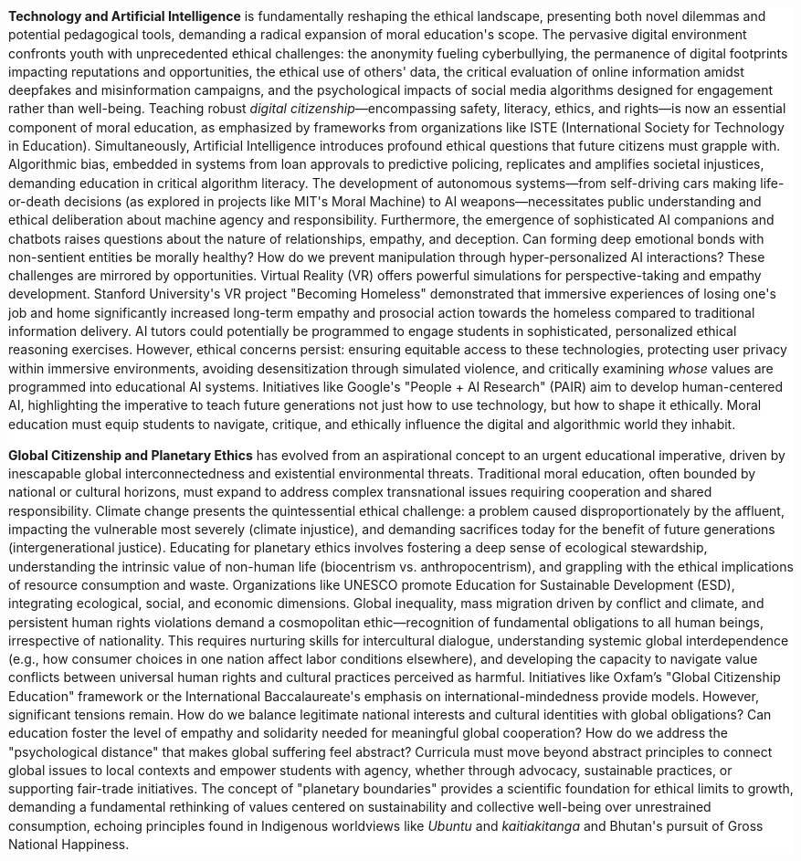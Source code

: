 **Technology and Artificial Intelligence** is fundamentally reshaping the ethical landscape, presenting both novel dilemmas and potential pedagogical tools, demanding a radical expansion of moral education's scope. The pervasive digital environment confronts youth with unprecedented ethical challenges: the anonymity fueling cyberbullying, the permanence of digital footprints impacting reputations and opportunities, the ethical use of others' data, the critical evaluation of online information amidst deepfakes and misinformation campaigns, and the psychological impacts of social media algorithms designed for engagement rather than well-being. Teaching robust *digital citizenship*—encompassing safety, literacy, ethics, and rights—is now an essential component of moral education, as emphasized by frameworks from organizations like ISTE (International Society for Technology in Education). Simultaneously, Artificial Intelligence introduces profound ethical questions that future citizens must grapple with. Algorithmic bias, embedded in systems from loan approvals to predictive policing, replicates and amplifies societal injustices, demanding education in critical algorithm literacy. The development of autonomous systems—from self-driving cars making life-or-death decisions (as explored in projects like MIT's Moral Machine) to AI weapons—necessitates public understanding and ethical deliberation about machine agency and responsibility. Furthermore, the emergence of sophisticated AI companions and chatbots raises questions about the nature of relationships, empathy, and deception. Can forming deep emotional bonds with non-sentient entities be morally healthy? How do we prevent manipulation through hyper-personalized AI interactions? These challenges are mirrored by opportunities. Virtual Reality (VR) offers powerful simulations for perspective-taking and empathy development. Stanford University's VR project "Becoming Homeless" demonstrated that immersive experiences of losing one's job and home significantly increased long-term empathy and prosocial action towards the homeless compared to traditional information delivery. AI tutors could potentially be programmed to engage students in sophisticated, personalized ethical reasoning exercises. However, ethical concerns persist: ensuring equitable access to these technologies, protecting user privacy within immersive environments, avoiding desensitization through simulated violence, and critically examining *whose* values are programmed into educational AI systems. Initiatives like Google's "People + AI Research" (PAIR) aim to develop human-centered AI, highlighting the imperative to teach future generations not just how to use technology, but how to shape it ethically. Moral education must equip students to navigate, critique, and ethically influence the digital and algorithmic world they inhabit.

**Global Citizenship and Planetary Ethics** has evolved from an aspirational concept to an urgent educational imperative, driven by inescapable global interconnectedness and existential environmental threats. Traditional moral education, often bounded by national or cultural horizons, must expand to address complex transnational issues requiring cooperation and shared responsibility. Climate change presents the quintessential ethical challenge: a problem caused disproportionately by the affluent, impacting the vulnerable most severely (climate injustice), and demanding sacrifices today for the benefit of future generations (intergenerational justice). Educating for planetary ethics involves fostering a deep sense of ecological stewardship, understanding the intrinsic value of non-human life (biocentrism vs. anthropocentrism), and grappling with the ethical implications of resource consumption and waste. Organizations like UNESCO promote Education for Sustainable Development (ESD), integrating ecological, social, and economic dimensions. Global inequality, mass migration driven by conflict and climate, and persistent human rights violations demand a cosmopolitan ethic—recognition of fundamental obligations to all human beings, irrespective of nationality. This requires nurturing skills for intercultural dialogue, understanding systemic global interdependence (e.g., how consumer choices in one nation affect labor conditions elsewhere), and developing the capacity to navigate value conflicts between universal human rights and cultural practices perceived as harmful. Initiatives like Oxfam’s "Global Citizenship Education" framework or the International Baccalaureate's emphasis on international-mindedness provide models. However, significant tensions remain. How do we balance legitimate national interests and cultural identities with global obligations? Can education foster the level of empathy and solidarity needed for meaningful global cooperation? How do we address the "psychological distance" that makes global suffering feel abstract? Curricula must move beyond abstract principles to connect global issues to local contexts and empower students with agency, whether through advocacy, sustainable practices, or supporting fair-trade initiatives. The concept of "planetary boundaries" provides a scientific foundation for ethical limits to growth, demanding a fundamental rethinking of values centered on sustainability and collective well-being over unrestrained consumption, echoing principles found in Indigenous worldviews like *Ubuntu* and *kaitiakitanga* and Bhutan's pursuit of Gross National Happiness.
